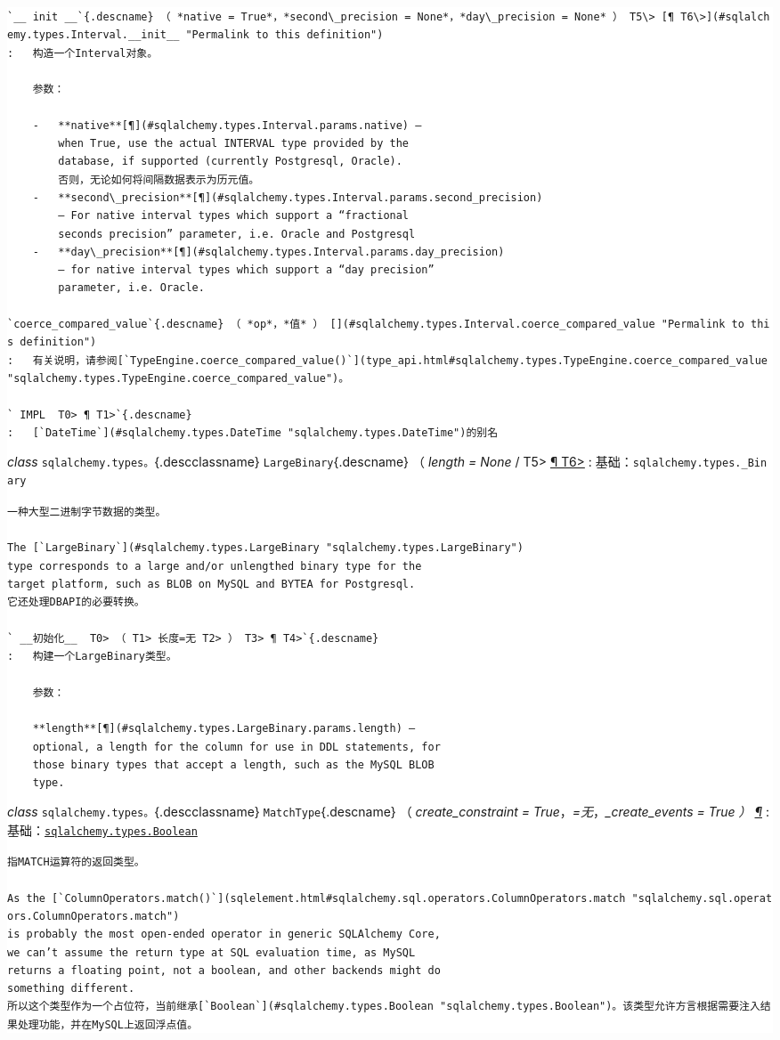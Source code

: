    `__ init __`{.descname} （ *native = True*，*second\_precision = None*，*day\_precision = None* ） T5\> [¶ T6\>](#sqlalchemy.types.Interval.__init__ "Permalink to this definition")
    :   构造一个Interval对象。

        参数：

        -   **native**[¶](#sqlalchemy.types.Interval.params.native) –
            when True, use the actual INTERVAL type provided by the
            database, if supported (currently Postgresql, Oracle).
            否则，无论如何将间隔数据表示为历元值。
        -   **second\_precision**[¶](#sqlalchemy.types.Interval.params.second_precision)
            – For native interval types which support a “fractional
            seconds precision” parameter, i.e. Oracle and Postgresql
        -   **day\_precision**[¶](#sqlalchemy.types.Interval.params.day_precision)
            – for native interval types which support a “day precision”
            parameter, i.e. Oracle.

    `coerce_compared_value`{.descname} （ *op*，*值* ） [](#sqlalchemy.types.Interval.coerce_compared_value "Permalink to this definition")
    :   有关说明，请参阅[`TypeEngine.coerce_compared_value()`](type_api.html#sqlalchemy.types.TypeEngine.coerce_compared_value "sqlalchemy.types.TypeEngine.coerce_compared_value")。

    ` IMPL  T0> ¶ T1>`{.descname}
    :   [`DateTime`](#sqlalchemy.types.DateTime "sqlalchemy.types.DateTime")的别名

*class* `sqlalchemy.types。`{.descclassname} `LargeBinary`{.descname} （ *length = None* / T5\> [¶ T6\>](#sqlalchemy.types.LargeBinary "Permalink to this definition")
:   基础：`sqlalchemy.types._Binary`

    一种大型二进制字节数据的类型。

    The [`LargeBinary`](#sqlalchemy.types.LargeBinary "sqlalchemy.types.LargeBinary")
    type corresponds to a large and/or unlengthed binary type for the
    target platform, such as BLOB on MySQL and BYTEA for Postgresql.
    它还处理DBAPI的必要转换。

    ` __初始化__  T0> （ T1> 长度=无 T2> ） T3> ¶ T4>`{.descname}
    :   构建一个LargeBinary类型。

        参数：

        **length**[¶](#sqlalchemy.types.LargeBinary.params.length) –
        optional, a length for the column for use in DDL statements, for
        those binary types that accept a length, such as the MySQL BLOB
        type.

*class* `sqlalchemy.types。`{.descclassname} `MatchType`{.descname} （ *create\_constraint = True*，*=无*，*\_create\_events = True ） [¶](#sqlalchemy.types.MatchType "Permalink to this definition")*
:   基础：[`sqlalchemy.types.Boolean`](#sqlalchemy.types.Boolean "sqlalchemy.types.Boolean")

    指MATCH运算符的返回类型。

    As the [`ColumnOperators.match()`](sqlelement.html#sqlalchemy.sql.operators.ColumnOperators.match "sqlalchemy.sql.operators.ColumnOperators.match")
    is probably the most open-ended operator in generic SQLAlchemy Core,
    we can’t assume the return type at SQL evaluation time, as MySQL
    returns a floating point, not a boolean, and other backends might do
    something different.
    所以这个类型作为一个占位符，当前继承[`Boolean`](#sqlalchemy.types.Boolean "sqlalchemy.types.Boolean")。该类型允许方言根据需要注入结果处理功能，并在MySQL上返回浮点值。
